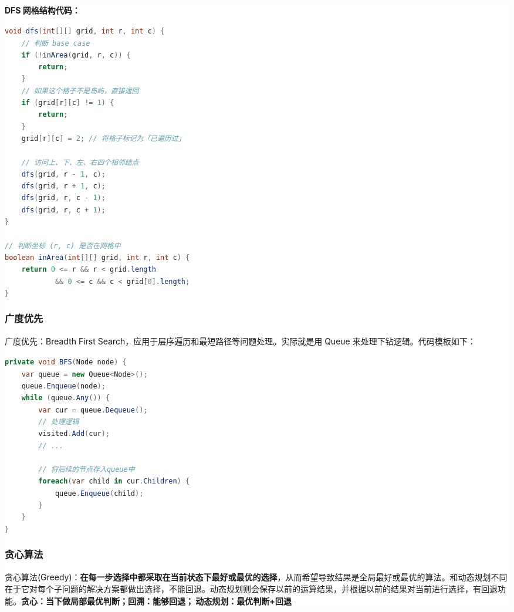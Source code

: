**DFS 网格结构代码：**

```java
void dfs(int[][] grid, int r, int c) {
    // 判断 base case
    if (!inArea(grid, r, c)) {
        return;
    }
    // 如果这个格子不是岛屿，直接返回
    if (grid[r][c] != 1) {
        return;
    }
    grid[r][c] = 2; // 将格子标记为「已遍历过」

    // 访问上、下、左、右四个相邻结点
    dfs(grid, r - 1, c);
    dfs(grid, r + 1, c);
    dfs(grid, r, c - 1);
    dfs(grid, r, c + 1);
}

// 判断坐标 (r, c) 是否在网格中
boolean inArea(int[][] grid, int r, int c) {
    return 0 <= r && r < grid.length
        	&& 0 <= c && c < grid[0].length;
}
```

### 广度优先

 广度优先：Breadth First Search，应用于层序遍历和最短路径等问题处理。实际就是用 Queue 来处理下钻逻辑。代码模板如下：

```c#
private void BFS(Node node) {
    var queue = new Queue<Node>();
    queue.Enqueue(node);
    while (queue.Any()) {
        var cur = queue.Dequeue();
        // 处理逻辑
        visited.Add(cur);
        // ...

        // 将后续的节点存入queue中
        foreach(var child in cur.Children) {
            queue.Enqueue(child);
        }
    }
}
```

### 贪心算法

 贪心算法(Greedy)：**在每一步选择中都采取在当前状态下最好或最优的选择**，从而希望导致结果是全局最好或最优的算法。和动态规划不同在于它对每个子问题的解决方案都做出选择，不能回退。动态规划则会保存以前的运算结果，并根据以前的结果对当前进行选择，有回退功能。**贪心：当下做局部最优判断；回溯：能够回退； 动态规划：最优判断+回退**
